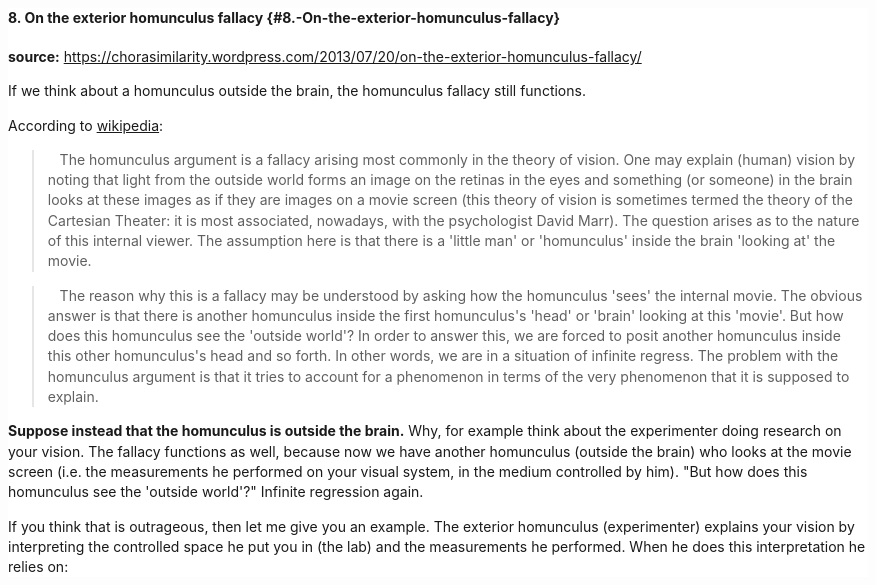 





#### 8. On the exterior homunculus fallacy {#8.-On-the-exterior-homunculus-fallacy}



**source:**
<https://chorasimilarity.wordpress.com/2013/07/20/on-the-exterior-homunculus-fallacy/>





If we think about a homunculus outside the brain, the homunculus fallacy
still functions.



According to
[wikipedia](https://en.wikipedia.org/wiki/Homunculus_argument):



>    The homunculus argument is a fallacy arising most commonly in the
> theory of vision. One may explain (human) vision by noting that light
> from the outside world forms an image on the retinas in the eyes and
> something (or someone) in the brain looks at these images as if they
> are images on a movie screen (this theory of vision is sometimes
> termed the theory of the Cartesian Theater: it is most associated,
> nowadays, with the psychologist David Marr). The question arises as to
> the nature of this internal viewer. The assumption here is that there
> is a 'little man' or 'homunculus' inside the brain 'looking at' the
> movie.

>    The reason why this is a fallacy may be understood by asking how
> the homunculus 'sees' the internal movie. The obvious answer is that
> there is another homunculus inside the first homunculus's 'head' or
> 'brain' looking at this 'movie'. But how does this homunculus see the
> 'outside world'? In order to answer this, we are forced to posit
> another homunculus inside this other homunculus's head and so forth.
> In other words, we are in a situation of infinite regress. The problem
> with the homunculus argument is that it tries to account for a
> phenomenon in terms of the very phenomenon that it is supposed to
> explain.



**Suppose instead that the homunculus is outside the brain.** Why, for
example think about the experimenter doing research on your vision. The
fallacy functions as well, because now we have another homunculus
(outside the brain) who looks at the movie screen (i.e. the measurements
he performed on your visual system, in the medium controlled by him).
"But how does this homunculus see the 'outside world'?" Infinite
regression again.



If you think that is outrageous, then let me give you an example. The
exterior homunculus (experimenter) explains your vision by interpreting
the controlled space he put you in (the lab) and the measurements he
performed. When he does this interpretation he relies on:
